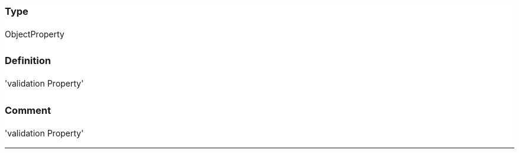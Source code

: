 ### Type

ObjectProperty

### Definition

'validation Property'

### Comment

'validation Property'


********************

